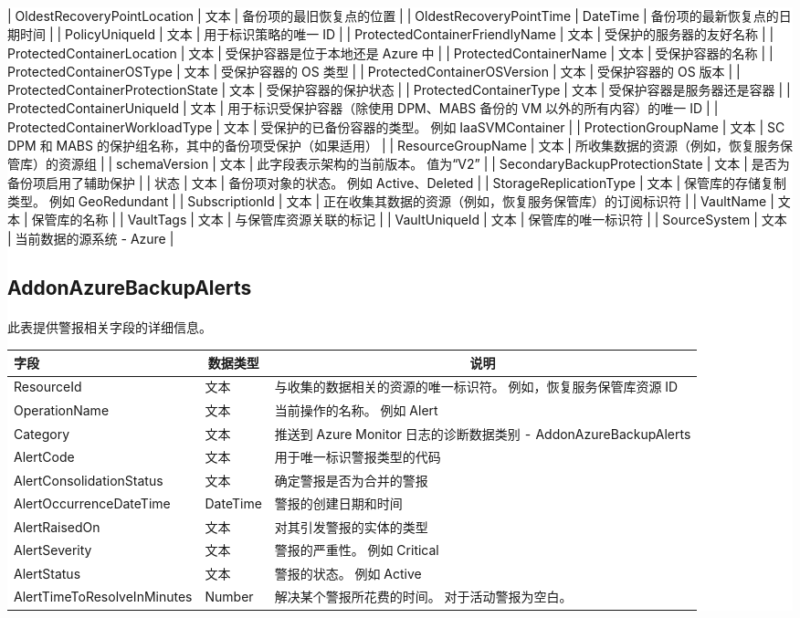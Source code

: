 | OldestRecoveryPointLocation       | 文本          | 备份项的最旧恢复点的位置    |
| OldestRecoveryPointTime           | DateTime      | 备份项的最新恢复点的日期时间   |
| PolicyUniqueId                    | 文本          | 用于标识策略的唯一 ID                             |
| ProtectedContainerFriendlyName    | 文本          | 受保护的服务器的友好名称                        |
| ProtectedContainerLocation        | 文本          | 受保护容器是位于本地还是 Azure 中 |
| ProtectedContainerName            | 文本          | 受保护容器的名称                            |
| ProtectedContainerOSType          | 文本          | 受保护容器的 OS 类型                          |
| ProtectedContainerOSVersion       | 文本          | 受保护容器的 OS 版本                        |
| ProtectedContainerProtectionState | 文本          | 受保护容器的保护状态                  |
| ProtectedContainerType            | 文本          | 受保护容器是服务器还是容器  |
| ProtectedContainerUniqueId        | 文本          | 用于标识受保护容器（除使用 DPM、MABS 备份的 VM 以外的所有内容）的唯一 ID |
| ProtectedContainerWorkloadType    | 文本          | 受保护的已备份容器的类型。 例如 IaaSVMContainer |
| ProtectionGroupName               | 文本          | SC DPM 和 MABS 的保护组名称，其中的备份项受保护（如果适用） |
| ResourceGroupName                 | 文本          | 所收集数据的资源（例如，恢复服务保管库）的资源组 |
| schemaVersion                     | 文本          | 此字段表示架构的当前版本。 值为“V2” |
| SecondaryBackupProtectionState    | 文本          | 是否为备份项启用了辅助保护  |
| 状态                             | 文本          | 备份项对象的状态。 例如 Active、Deleted |
| StorageReplicationType            | 文本          | 保管库的存储复制类型。 例如 GeoRedundant |
| SubscriptionId                    | 文本          | 正在收集其数据的资源（例如，恢复服务保管库）的订阅标识符 |
| VaultName                         | 文本          | 保管库的名称                                            |
| VaultTags                         | 文本          | 与保管库资源关联的标记                    |
| VaultUniqueId                     | 文本          | 保管库的唯一标识符                             |
| SourceSystem                      | 文本          | 当前数据的源系统 - Azure                  |

## <a name="addonazurebackupalerts"></a>AddonAzureBackupAlerts

此表提供警报相关字段的详细信息。

| **字段**                      | **数据类型** | **说明**                                              |
| :----------------------------- | ------------- | ------------------------------------------------------------ |
| ResourceId                     | 文本          | 与收集的数据相关的资源的唯一标识符。 例如，恢复服务保管库资源 ID |
| OperationName                  | 文本          | 当前操作的名称。 例如 Alert            |
| Category                       | 文本          | 推送到 Azure Monitor 日志的诊断数据类别 - AddonAzureBackupAlerts |
| AlertCode                      | 文本          | 用于唯一标识警报类型的代码                     |
| AlertConsolidationStatus       | 文本          | 确定警报是否为合并的警报         |
| AlertOccurrenceDateTime        | DateTime      | 警报的创建日期和时间                     |
| AlertRaisedOn                  | 文本          | 对其引发警报的实体的类型                        |
| AlertSeverity                  | 文本          | 警报的严重性。 例如 Critical                 |
| AlertStatus                    | 文本          | 警报的状态。 例如 Active                     |
| AlertTimeToResolveInMinutes    | Number        | 解决某个警报所花费的时间。 对于活动警报为空白。     |
